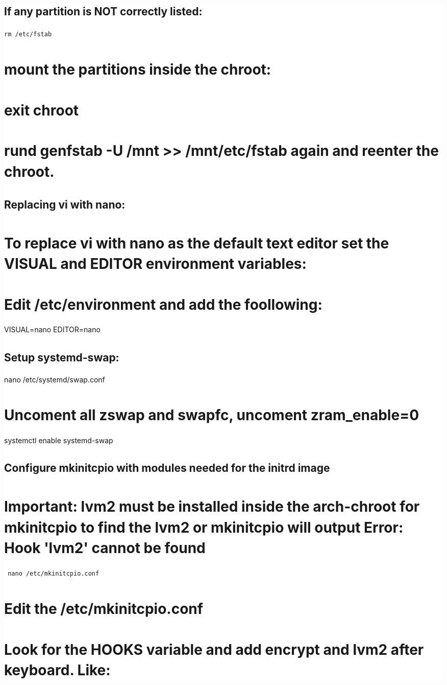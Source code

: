 ## If any partition is NOT correctly listed:

	rm /etc/fstab
	
# mount the partitions inside the chroot:
# exit chroot
# rund genfstab -U /mnt >> /mnt/etc/fstab again and reenter the chroot.

## Replacing vi with nano:
# To replace vi with nano as the default text editor set the VISUAL and EDITOR environment variables:
# Edit /etc/environment and add the foollowing: 

VISUAL=nano
EDITOR=nano


## Setup systemd-swap:

nano /etc/systemd/swap.conf

# Uncoment all zswap and swapfc, uncoment zram_enable=0

systemctl enable systemd-swap

## Configure mkinitcpio with modules needed for the initrd image
# Important: lvm2 must be installed inside the arch-chroot for mkinitcpio to find the lvm2 or mkinitcpio will output Error: Hook 'lvm2' cannot be found
   
	 nano /etc/mkinitcpio.conf

# Edit the /etc/mkinitcpio.conf
# Look for the HOOKS variable and add encrypt and lvm2 after keyboard. Like:
